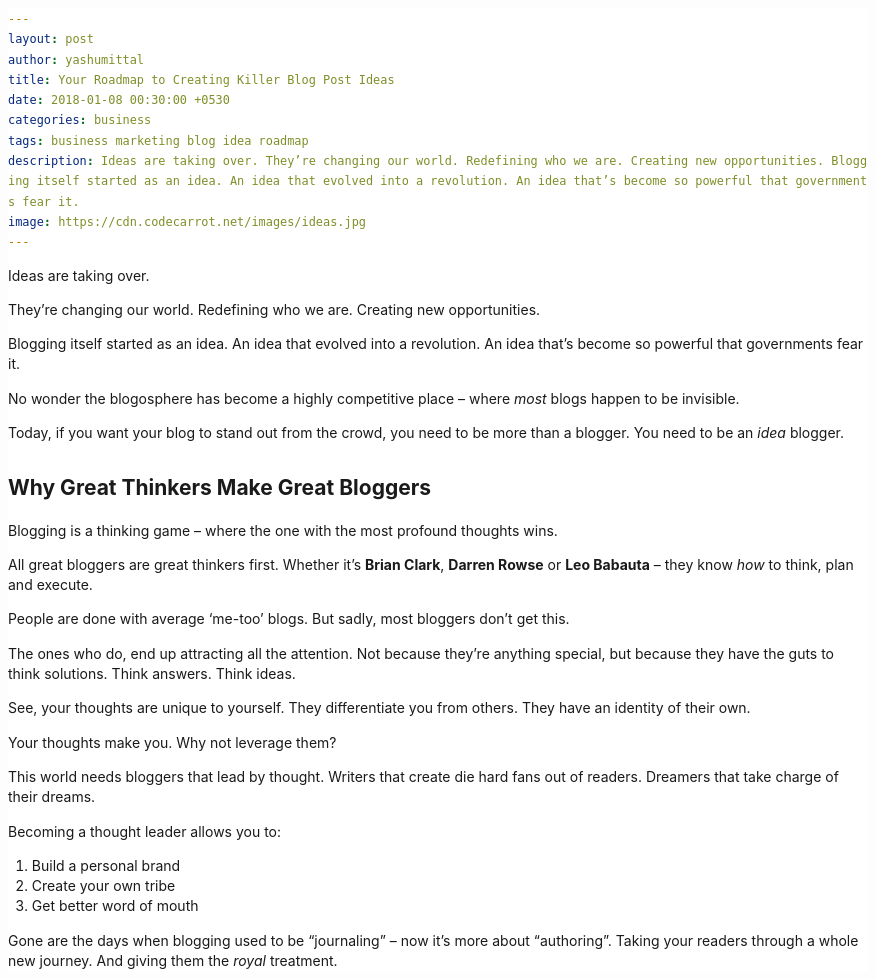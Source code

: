 ```yaml
---
layout: post
author: yashumittal
title: Your Roadmap to Creating Killer Blog Post Ideas
date: 2018-01-08 00:30:00 +0530
categories: business
tags: business marketing blog idea roadmap
description: Ideas are taking over. They’re changing our world. Redefining who we are. Creating new opportunities. Blogging itself started as an idea. An idea that evolved into a revolution. An idea that’s become so powerful that governments fear it.
image: https://cdn.codecarrot.net/images/ideas.jpg
---
```


Ideas are taking over.

They’re changing our world. Redefining who we are. Creating new opportunities.

Blogging itself started as an idea. An idea that evolved into a revolution. An idea that’s become so powerful that governments fear it.

No wonder the blogosphere has become a highly competitive place – where *most* blogs happen to be invisible.

Today, if you want your blog to stand out from the crowd, you need to be more than a blogger. You need to be an *idea* blogger.

## Why Great Thinkers Make Great Bloggers

Blogging is a thinking game – where the one with the most profound thoughts wins.

All great bloggers are great thinkers first. Whether it’s **Brian Clark**, **Darren Rowse** or **Leo Babauta** – they know *how* to think, plan and execute.

People are done with average ‘me-too’ blogs. But sadly, most bloggers don’t get this.

The ones who do, end up attracting all the attention. Not because they’re anything special, but because they have the guts to think solutions. Think answers. Think ideas.

See, your thoughts are unique to yourself. They differentiate you from others. They have an identity of their own.

Your thoughts make you. Why not leverage them?

This world needs bloggers that lead by thought. Writers that create die hard fans out of readers. Dreamers that take charge of their dreams.

Becoming a thought leader allows you to:

1. Build a personal brand
2. Create your own tribe
3. Get better word of mouth

Gone are the days when blogging used to be “journaling” – now it’s more about “authoring”. Taking your readers through a whole new journey. And giving them the *royal* treatment.
